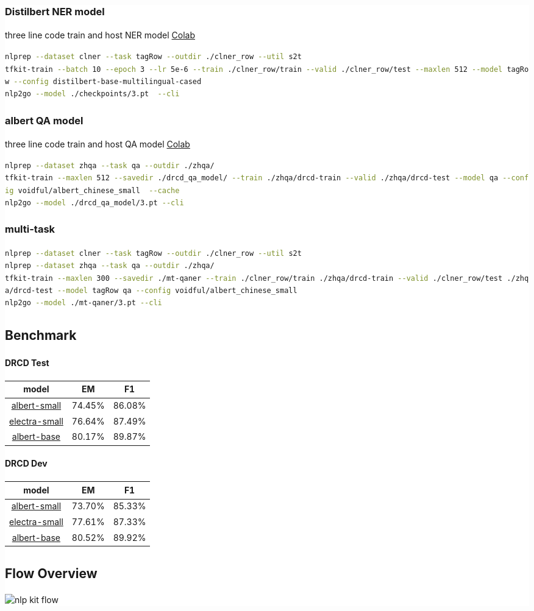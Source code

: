 ### Distilbert NER model
three line code train and host NER model [Colab](https://colab.research.google.com/drive/1x5DLBQ6ufRUfi1PPmHcXtYqTl_9krRWz)
```bash
nlprep --dataset clner --task tagRow --outdir ./clner_row --util s2t 
tfkit-train --batch 10 --epoch 3 --lr 5e-6 --train ./clner_row/train --valid ./clner_row/test --maxlen 512 --model tagRow --config distilbert-base-multilingual-cased 
nlp2go --model ./checkpoints/3.pt  --cli     
```

### albert QA model
three line code train and host QA model [Colab](https://colab.research.google.com/drive/1hqaTKxd3VtX2XkvjiO0FMtY-rTZX30MJ)
```bash
nlprep --dataset zhqa --task qa --outdir ./zhqa/   
tfkit-train --maxlen 512 --savedir ./drcd_qa_model/ --train ./zhqa/drcd-train --valid ./zhqa/drcd-test --model qa --config voidful/albert_chinese_small  --cache
nlp2go --model ./drcd_qa_model/3.pt --cli 
```
### multi-task 
```bash
nlprep --dataset clner --task tagRow --outdir ./clner_row --util s2t 
nlprep --dataset zhqa --task qa --outdir ./zhqa/ 
tfkit-train --maxlen 300 --savedir ./mt-qaner --train ./clner_row/train ./zhqa/drcd-train --valid ./clner_row/test ./zhqa/drcd-test --model tagRow qa --config voidful/albert_chinese_small
nlp2go --model ./mt-qaner/3.pt --cli 
```

## Benchmark
#### DRCD Test
| model | EM | F1 | 
| :----:|:----: |:----: |
| <a href="https://huggingface.co/voidful/albert_chinese_small">albert-small</a>	| 74.45% | 86.08% |
| <a href="https://huggingface.co/hfl/chinese-electra-small-discriminator">electra-small</a>	| 76.64% | 87.49% |
| <a href="https://huggingface.co/voidful/albert_chinese_base">albert-base</a>	| 80.17% | 89.87% |

#### DRCD Dev
| model | EM | F1 | 
| :----:|:----: |:----: |
| <a href="https://huggingface.co/voidful/albert_chinese_small">albert-small</a>	| 73.70% | 85.33% |
| <a href="https://huggingface.co/hfl/chinese-electra-small-discriminator">electra-small</a>	| 77.61% | 87.33% |
| <a href="https://huggingface.co/voidful/albert_chinese_base">albert-base</a>	| 80.52% | 89.92% |


## Flow Overview
![nlp kit flow](https://raw.githubusercontent.com/voidful/TFkit/master/img/flow.png)
